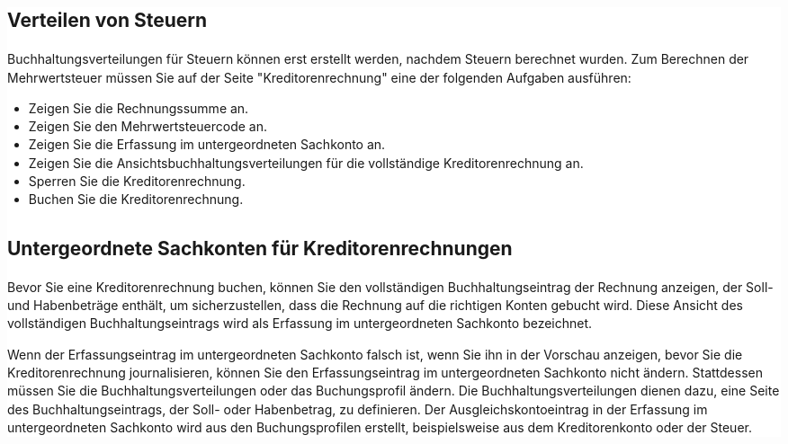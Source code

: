 </tr>
</tbody>
</table>


<a name="distributing-taxes"></a>Verteilen von Steuern
------------------

Buchhaltungsverteilungen für Steuern können erst erstellt werden, nachdem Steuern berechnet wurden. Zum Berechnen der Mehrwertsteuer müssen Sie auf der Seite "Kreditorenrechnung" eine der folgenden Aufgaben ausführen:
-   Zeigen Sie die Rechnungssumme an.
-   Zeigen Sie den Mehrwertsteuercode an.
-   Zeigen Sie die Erfassung im untergeordneten Sachkonto an.
-   Zeigen Sie die Ansichtsbuchhaltungsverteilungen für die vollständige Kreditorenrechnung an.
-   Sperren Sie die Kreditorenrechnung.
-   Buchen Sie die Kreditorenrechnung.

## <a name="subledger-journals-for-vendor-invoices"></a>Untergeordnete Sachkonten für Kreditorenrechnungen
Bevor Sie eine Kreditorenrechnung buchen, können Sie den vollständigen Buchhaltungseintrag der Rechnung anzeigen, der Soll- und Habenbeträge enthält, um sicherzustellen, dass die Rechnung auf die richtigen Konten gebucht wird. Diese Ansicht des vollständigen Buchhaltungseintrags wird als Erfassung im untergeordneten Sachkonto bezeichnet. 

Wenn der Erfassungseintrag im untergeordneten Sachkonto falsch ist, wenn Sie ihn in der Vorschau anzeigen, bevor Sie die Kreditorenrechnung journalisieren, können Sie den Erfassungseintrag im untergeordneten Sachkonto nicht ändern. Stattdessen müssen Sie die Buchhaltungsverteilungen oder das Buchungsprofil ändern. Die Buchhaltungsverteilungen dienen dazu, eine Seite des Buchhaltungseintrags, der Soll- oder Habenbetrag, zu definieren. Der Ausgleichskontoeintrag in der Erfassung im untergeordneten Sachkonto wird aus den Buchungsprofilen erstellt, beispielsweise aus dem Kreditorenkonto oder der Steuer.






